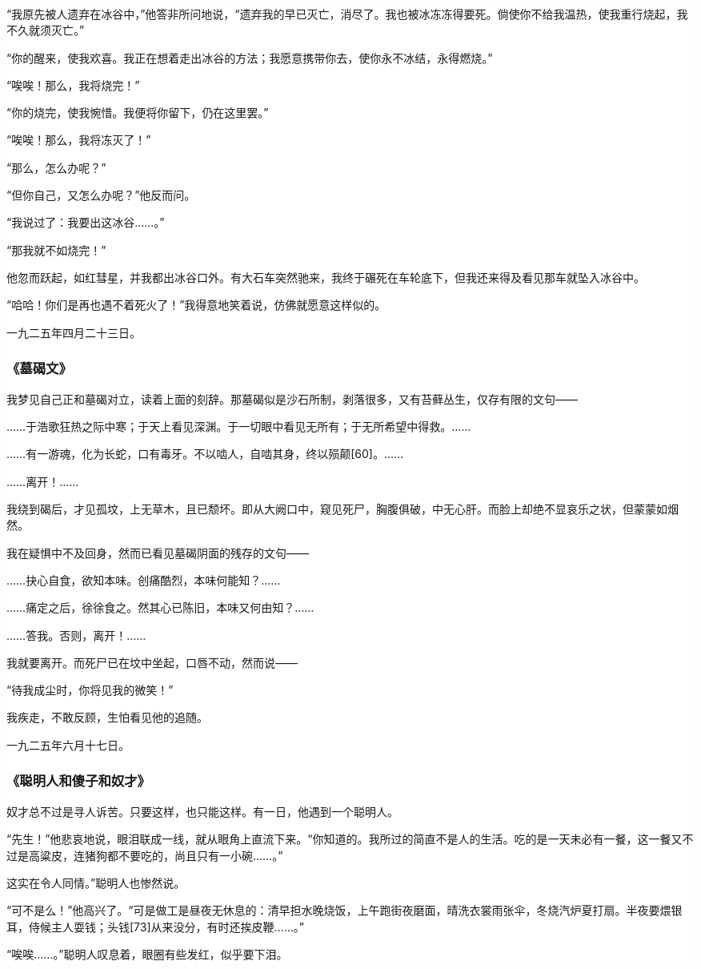 “我原先被人遗弃在冰谷中，”他答非所问地说，“遗弃我的早已灭亡，消尽了。我也被冰冻冻得要死。倘使你不给我温热，使我重行烧起，我不久就须灭亡。” 

“你的醒来，使我欢喜。我正在想着走出冰谷的方法；我愿意携带你去，使你永不冰结，永得燃烧。”

“唉唉！那么，我将烧完！” 

“你的烧完，使我惋惜。我便将你留下，仍在这里罢。”

“唉唉！那么，我将冻灭了！” 

“那么，怎么办呢？” 

“但你自己，又怎么办呢？”他反而问。 

“我说过了：我要出这冰谷……。”

“那我就不如烧完！” 

他忽而跃起，如红彗星，并我都出冰谷口外。有大石车突然驰来，我终于碾死在车轮底下，但我还来得及看见那车就坠入冰谷中。 

“哈哈！你们是再也遇不着死火了！”我得意地笑着说，仿佛就愿意这样似的。 

一九二五年四月二十三日。



### 《墓碣文》 

我梦见自己正和墓碣对立，读着上面的刻辞。那墓碣似是沙石所制，剥落很多，又有苔藓丛生，仅存有限的文句——

 ……于浩歌狂热之际中寒；于天上看见深渊。于一切眼中看见无所有；于无所希望中得救。……

 ……有一游魂，化为长蛇，口有毒牙。不以啮人，自啮其身，终以殒颠[60]。……

 ……离开！…… 

我绕到碣后，才见孤坟，上无草木，且已颓坏。即从大阙口中，窥见死尸，胸腹俱破，中无心肝。而脸上却绝不显哀乐之状，但蒙蒙如烟然。 

我在疑惧中不及回身，然而已看见墓碣阴面的残存的文句—— 

……抉心自食，欲知本味。创痛酷烈，本味何能知？…… 

……痛定之后，徐徐食之。然其心已陈旧，本味又何由知？…… 

……答我。否则，离开！…… 

我就要离开。而死尸已在坟中坐起，口唇不动，然而说—— 

“待我成尘时，你将见我的微笑！” 

我疾走，不敢反顾，生怕看见他的追随。 

一九二五年六月十七日。

### 《聪明人和傻子和奴才》

奴才总不过是寻人诉苦。只要这样，也只能这样。有一日，他遇到一个聪明人。

“先生！”他悲哀地说，眼泪联成一线，就从眼角上直流下来。“你知道的。我所过的简直不是人的生活。吃的是一天未必有一餐，这一餐又不过是高粱皮，连猪狗都不要吃的，尚且只有一小碗……。”

 这实在令人同情。”聪明人也惨然说。 

“可不是么！”他高兴了。“可是做工是昼夜无休息的：清早担水晚烧饭，上午跑街夜磨面，晴洗衣裳雨张伞，冬烧汽炉夏打扇。半夜要煨银耳，侍候主人耍钱；头钱[73]从来没分，有时还挨皮鞭……。”

“唉唉……。”聪明人叹息着，眼圈有些发红，似乎要下泪。

